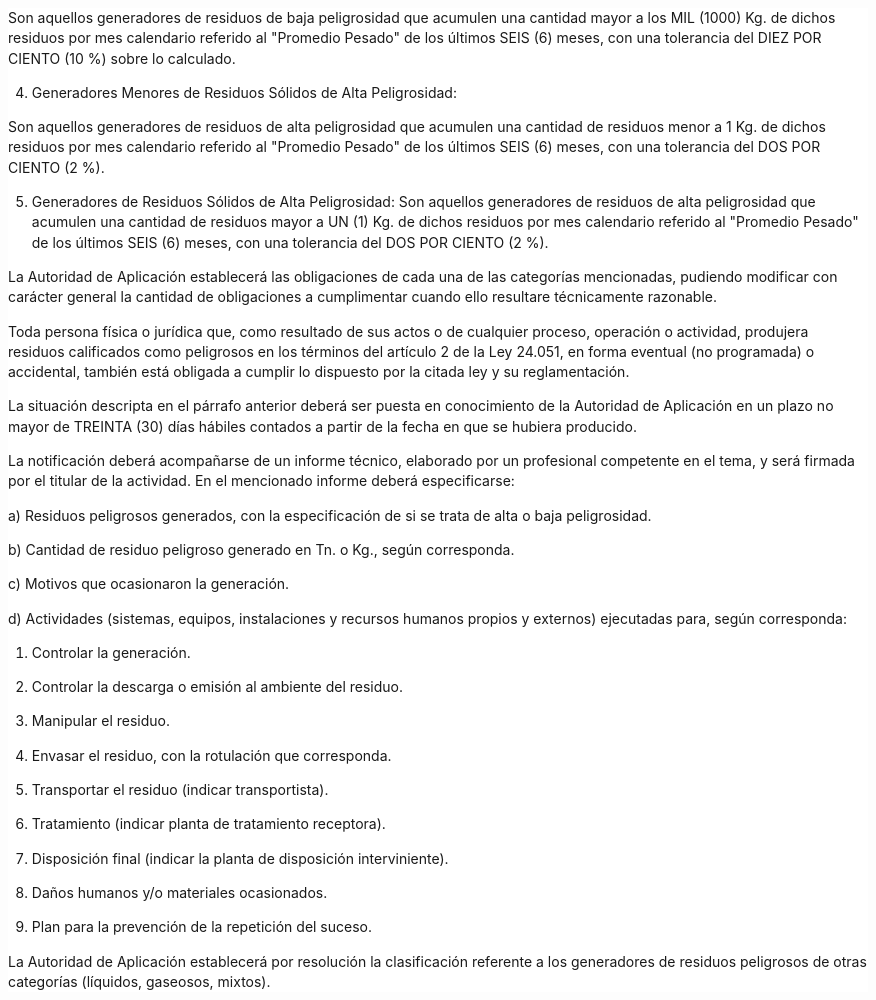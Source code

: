 Son aquellos generadores de residuos de baja peligrosidad que acumulen una cantidad mayor a los MIL (1000) Kg. de dichos residuos por mes calendario referido al "Promedio Pesado" de los últimos SEIS (6) meses, con una tolerancia del DIEZ POR CIENTO (10 %) sobre lo calculado.

4) Generadores Menores de Residuos Sólidos de Alta Peligrosidad:

Son aquellos generadores de residuos de alta peligrosidad que acumulen una cantidad de residuos menor a 1 Kg. de dichos residuos por mes calendario referido al "Promedio Pesado" de los últimos SEIS (6) meses, con una tolerancia del DOS POR CIENTO (2 %).

5) Generadores de Residuos Sólidos de Alta Peligrosidad: Son aquellos generadores de residuos de alta peligrosidad que acumulen una cantidad de residuos mayor a UN (1) Kg. de dichos residuos por mes calendario referido al "Promedio Pesado" de los últimos SEIS (6) meses, con una tolerancia del DOS POR CIENTO (2 %).

La Autoridad de Aplicación establecerá las obligaciones de cada una de las categorías mencionadas, pudiendo modificar con carácter general la cantidad de obligaciones a cumplimentar cuando ello resultare técnicamente razonable.

Toda persona física o jurídica que, como resultado de sus actos o de cualquier proceso, operación o actividad, produjera residuos calificados como peligrosos en los términos del artículo 2 de la Ley 24.051, en forma eventual (no programada) o accidental, también está obligada a cumplir lo dispuesto por la citada ley y su reglamentación.

La situación descripta en el párrafo anterior deberá ser puesta en conocimiento de la Autoridad de Aplicación en un plazo no mayor de TREINTA (30) días hábiles contados a partir de la fecha en que se hubiera producido.

La notificación deberá acompañarse de un informe técnico, elaborado por un profesional competente en el tema, y será firmada por el titular de la actividad. En el mencionado informe deberá especificarse:

a) Residuos peligrosos generados, con la especificación de si se trata de alta o baja peligrosidad.

b) Cantidad de residuo peligroso generado en Tn. o Kg., según corresponda.

c) Motivos que ocasionaron la generación.

d) Actividades (sistemas, equipos, instalaciones y recursos humanos propios y externos) ejecutadas para, según corresponda:

1) Controlar la generación.

2) Controlar la descarga o emisión al ambiente del residuo.

3) Manipular el residuo.

4) Envasar el residuo, con la rotulación que corresponda.

5) Transportar el residuo (indicar transportista).

6) Tratamiento (indicar planta de tratamiento receptora).

7) Disposición final (indicar la planta de disposición interviniente).

8) Daños humanos y/o materiales ocasionados.

9) Plan para la prevención de la repetición del suceso.

La Autoridad de Aplicación establecerá por resolución la clasificación referente a los generadores de residuos peligrosos de otras categorías (líquidos, gaseosos, mixtos).
